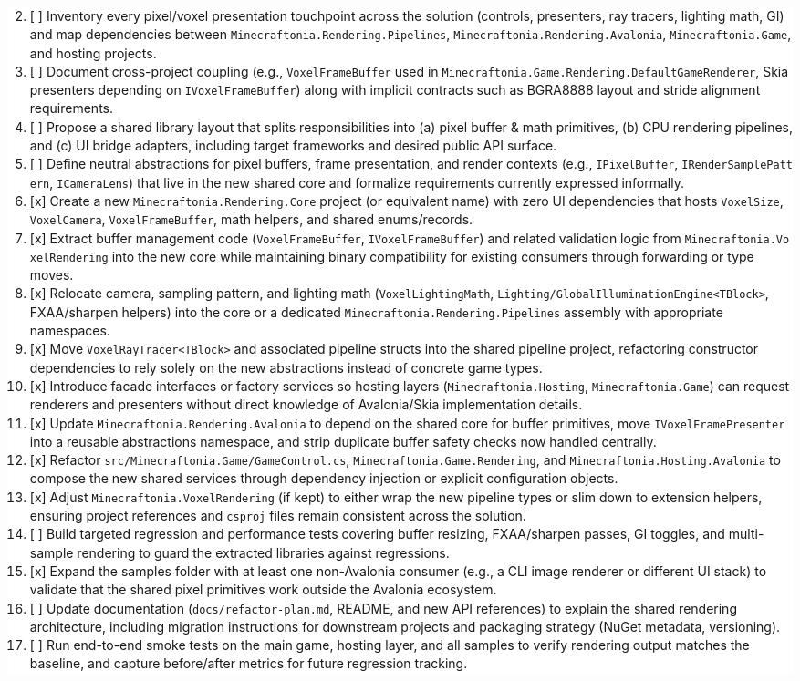 2. [ ] Inventory every pixel/voxel presentation touchpoint across the solution (controls, presenters, ray tracers, lighting math, GI) and map dependencies between `Minecraftonia.Rendering.Pipelines`, `Minecraftonia.Rendering.Avalonia`, `Minecraftonia.Game`, and hosting projects.
3. [ ] Document cross-project coupling (e.g., `VoxelFrameBuffer` used in `Minecraftonia.Game.Rendering.DefaultGameRenderer`, Skia presenters depending on `IVoxelFrameBuffer`) along with implicit contracts such as BGRA8888 layout and stride alignment requirements.
4. [ ] Propose a shared library layout that splits responsibilities into (a) pixel buffer & math primitives, (b) CPU rendering pipelines, and (c) UI bridge adapters, including target frameworks and desired public API surface.
5. [ ] Define neutral abstractions for pixel buffers, frame presentation, and render contexts (e.g., `IPixelBuffer`, `IRenderSamplePattern`, `ICameraLens`) that live in the new shared core and formalize requirements currently expressed informally.
6. [x] Create a new `Minecraftonia.Rendering.Core` project (or equivalent name) with zero UI dependencies that hosts `VoxelSize`, `VoxelCamera`, `VoxelFrameBuffer`, math helpers, and shared enums/records.
7. [x] Extract buffer management code (`VoxelFrameBuffer`, `IVoxelFrameBuffer`) and related validation logic from `Minecraftonia.VoxelRendering` into the new core while maintaining binary compatibility for existing consumers through forwarding or type moves.
8. [x] Relocate camera, sampling pattern, and lighting math (`VoxelLightingMath`, `Lighting/GlobalIlluminationEngine<TBlock>`, FXAA/sharpen helpers) into the core or a dedicated `Minecraftonia.Rendering.Pipelines` assembly with appropriate namespaces.
9. [x] Move `VoxelRayTracer<TBlock>` and associated pipeline structs into the shared pipeline project, refactoring constructor dependencies to rely solely on the new abstractions instead of concrete game types.
10. [x] Introduce facade interfaces or factory services so hosting layers (`Minecraftonia.Hosting`, `Minecraftonia.Game`) can request renderers and presenters without direct knowledge of Avalonia/Skia implementation details.
11. [x] Update `Minecraftonia.Rendering.Avalonia` to depend on the shared core for buffer primitives, move `IVoxelFramePresenter` into a reusable abstractions namespace, and strip duplicate buffer safety checks now handled centrally.
12. [x] Refactor `src/Minecraftonia.Game/GameControl.cs`, `Minecraftonia.Game.Rendering`, and `Minecraftonia.Hosting.Avalonia` to compose the new shared services through dependency injection or explicit configuration objects.
13. [x] Adjust `Minecraftonia.VoxelRendering` (if kept) to either wrap the new pipeline types or slim down to extension helpers, ensuring project references and `csproj` files remain consistent across the solution.
14. [ ] Build targeted regression and performance tests covering buffer resizing, FXAA/sharpen passes, GI toggles, and multi-sample rendering to guard the extracted libraries against regressions.
15. [x] Expand the samples folder with at least one non-Avalonia consumer (e.g., a CLI image renderer or different UI stack) to validate that the shared pixel primitives work outside the Avalonia ecosystem.
16. [ ] Update documentation (`docs/refactor-plan.md`, README, and new API references) to explain the shared rendering architecture, including migration instructions for downstream projects and packaging strategy (NuGet metadata, versioning).
17. [ ] Run end-to-end smoke tests on the main game, hosting layer, and all samples to verify rendering output matches the baseline, and capture before/after metrics for future regression tracking.
